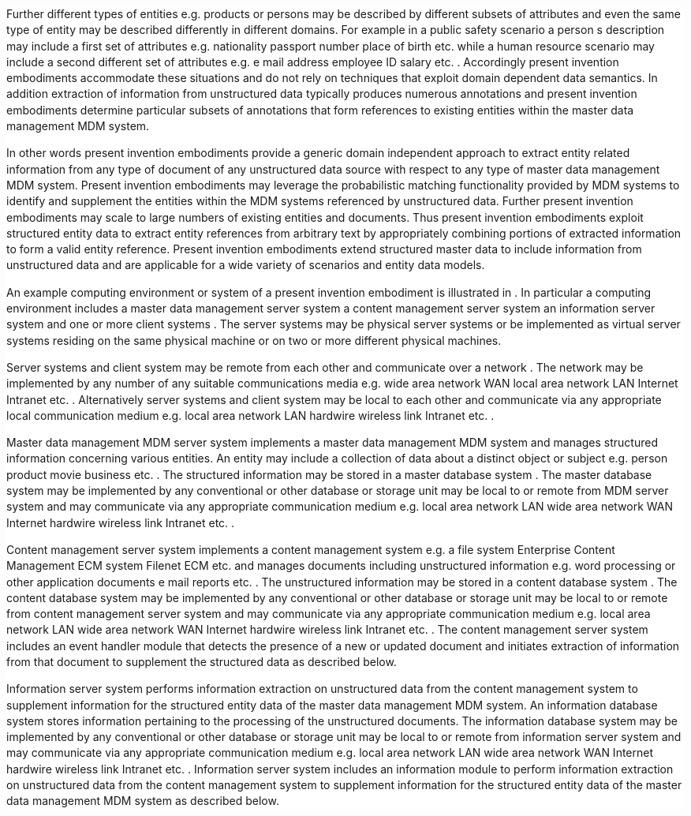 Further different types of entities e.g. products or persons may be described by different subsets of attributes and even the same type of entity may be described differently in different domains. For example in a public safety scenario a person s description may include a first set of attributes e.g. nationality passport number place of birth etc. while a human resource scenario may include a second different set of attributes e.g. e mail address employee ID salary etc. . Accordingly present invention embodiments accommodate these situations and do not rely on techniques that exploit domain dependent data semantics. In addition extraction of information from unstructured data typically produces numerous annotations and present invention embodiments determine particular subsets of annotations that form references to existing entities within the master data management MDM system.

In other words present invention embodiments provide a generic domain independent approach to extract entity related information from any type of document of any unstructured data source with respect to any type of master data management MDM system. Present invention embodiments may leverage the probabilistic matching functionality provided by MDM systems to identify and supplement the entities within the MDM systems referenced by unstructured data. Further present invention embodiments may scale to large numbers of existing entities and documents. Thus present invention embodiments exploit structured entity data to extract entity references from arbitrary text by appropriately combining portions of extracted information to form a valid entity reference. Present invention embodiments extend structured master data to include information from unstructured data and are applicable for a wide variety of scenarios and entity data models.

An example computing environment or system of a present invention embodiment is illustrated in . In particular a computing environment includes a master data management server system a content management server system an information server system and one or more client systems . The server systems may be physical server systems or be implemented as virtual server systems residing on the same physical machine or on two or more different physical machines.

Server systems and client system may be remote from each other and communicate over a network . The network may be implemented by any number of any suitable communications media e.g. wide area network WAN local area network LAN Internet Intranet etc. . Alternatively server systems and client system may be local to each other and communicate via any appropriate local communication medium e.g. local area network LAN hardwire wireless link Intranet etc. .

Master data management MDM server system implements a master data management MDM system and manages structured information concerning various entities. An entity may include a collection of data about a distinct object or subject e.g. person product movie business etc. . The structured information may be stored in a master database system . The master database system may be implemented by any conventional or other database or storage unit may be local to or remote from MDM server system and may communicate via any appropriate communication medium e.g. local area network LAN wide area network WAN Internet hardwire wireless link Intranet etc. .

Content management server system implements a content management system e.g. a file system Enterprise Content Management ECM system Filenet ECM etc. and manages documents including unstructured information e.g. word processing or other application documents e mail reports etc. . The unstructured information may be stored in a content database system . The content database system may be implemented by any conventional or other database or storage unit may be local to or remote from content management server system and may communicate via any appropriate communication medium e.g. local area network LAN wide area network WAN Internet hardwire wireless link Intranet etc. . The content management server system includes an event handler module that detects the presence of a new or updated document and initiates extraction of information from that document to supplement the structured data as described below.

Information server system performs information extraction on unstructured data from the content management system to supplement information for the structured entity data of the master data management MDM system. An information database system stores information pertaining to the processing of the unstructured documents. The information database system may be implemented by any conventional or other database or storage unit may be local to or remote from information server system and may communicate via any appropriate communication medium e.g. local area network LAN wide area network WAN Internet hardwire wireless link Intranet etc. . Information server system includes an information module to perform information extraction on unstructured data from the content management system to supplement information for the structured entity data of the master data management MDM system as described below.
